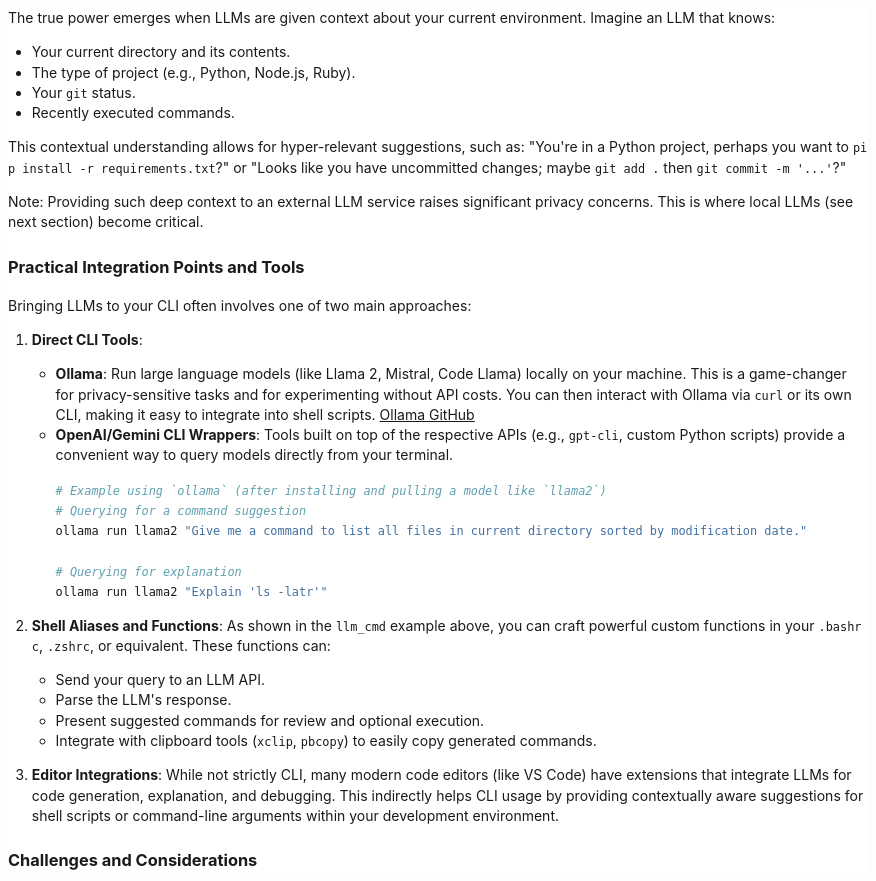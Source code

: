 The true power emerges when LLMs are given context about your current environment. Imagine an LLM that knows:
*   Your current directory and its contents.
*   The type of project (e.g., Python, Node.js, Ruby).
*   Your `git` status.
*   Recently executed commands.

This contextual understanding allows for hyper-relevant suggestions, such as: "You're in a Python project, perhaps you want to `pip install -r requirements.txt`?" or "Looks like you have uncommitted changes; maybe `git add .` then `git commit -m '...'`?"

Note: Providing such deep context to an external LLM service raises significant privacy concerns. This is where local LLMs (see next section) become critical.

### Practical Integration Points and Tools

Bringing LLMs to your CLI often involves one of two main approaches:

1.  **Direct CLI Tools**:
    *   **Ollama**: Run large language models (like Llama 2, Mistral, Code Llama) locally on your machine. This is a game-changer for privacy-sensitive tasks and for experimenting without API costs. You can then interact with Ollama via `curl` or its own CLI, making it easy to integrate into shell scripts. [Ollama GitHub](https://github.com/ollama/ollama)
    *   **OpenAI/Gemini CLI Wrappers**: Tools built on top of the respective APIs (e.g., `gpt-cli`, custom Python scripts) provide a convenient way to query models directly from your terminal.
        ```bash
        # Example using `ollama` (after installing and pulling a model like `llama2`)
        # Querying for a command suggestion
        ollama run llama2 "Give me a command to list all files in current directory sorted by modification date."

        # Querying for explanation
        ollama run llama2 "Explain 'ls -latr'"
        ```

2.  **Shell Aliases and Functions**: As shown in the `llm_cmd` example above, you can craft powerful custom functions in your `.bashrc`, `.zshrc`, or equivalent. These functions can:
    *   Send your query to an LLM API.
    *   Parse the LLM's response.
    *   Present suggested commands for review and optional execution.
    *   Integrate with clipboard tools (`xclip`, `pbcopy`) to easily copy generated commands.

3.  **Editor Integrations**: While not strictly CLI, many modern code editors (like VS Code) have extensions that integrate LLMs for code generation, explanation, and debugging. This indirectly helps CLI usage by providing contextually aware suggestions for shell scripts or command-line arguments within your development environment.

### Challenges and Considerations
